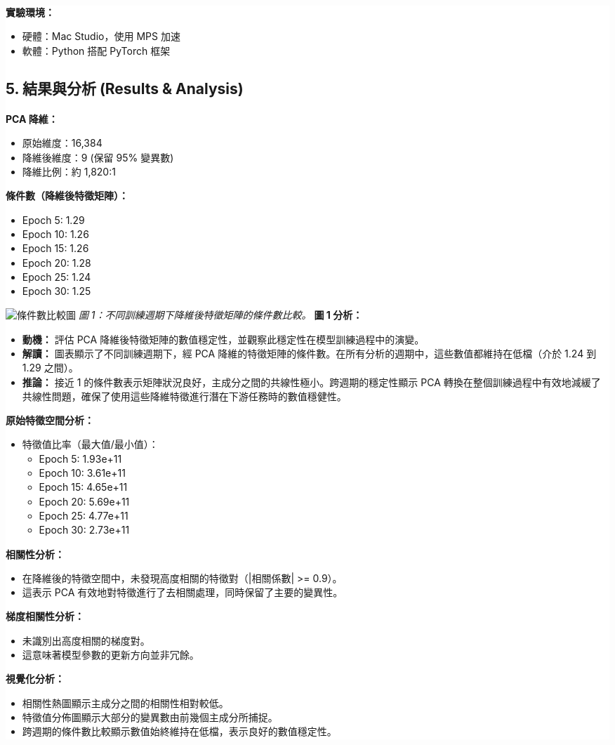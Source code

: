 **實驗環境：**

*   硬體：Mac Studio，使用 MPS 加速
*   軟體：Python 搭配 PyTorch 框架

## 5. 結果與分析 (Results & Analysis)

**PCA 降維：**

*   原始維度：16,384
*   降維後維度：9 (保留 95% 變異數)
*   降維比例：約 1,820:1

**條件數（降維後特徵矩陣）：**

*   Epoch 5: 1.29
*   Epoch 10: 1.26
*   Epoch 15: 1.26
*   Epoch 20: 1.28
*   Epoch 25: 1.24
*   Epoch 30: 1.25

![條件數比較圖](images/condition_number_comparison_reduced.png)
*圖 1：不同訓練週期下降維後特徵矩陣的條件數比較。*
**圖 1 分析：**

*   **動機：** 評估 PCA 降維後特徵矩陣的數值穩定性，並觀察此穩定性在模型訓練過程中的演變。
*   **解讀：** 圖表顯示了不同訓練週期下，經 PCA 降維的特徵矩陣的條件數。在所有分析的週期中，這些數值都維持在低檔（介於 1.24 到 1.29 之間）。
*   **推論：** 接近 1 的條件數表示矩陣狀況良好，主成分之間的共線性極小。跨週期的穩定性顯示 PCA 轉換在整個訓練過程中有效地減緩了共線性問題，確保了使用這些降維特徵進行潛在下游任務時的數值穩健性。

**原始特徵空間分析：**

*   特徵值比率（最大值/最小值）：
    *   Epoch 5: 1.93e+11
    *   Epoch 10: 3.61e+11
    *   Epoch 15: 4.65e+11
    *   Epoch 20: 5.69e+11
    *   Epoch 25: 4.77e+11
    *   Epoch 30: 2.73e+11

**相關性分析：**

*   在降維後的特徵空間中，未發現高度相關的特徵對（|相關係數| >= 0.9）。
*   這表示 PCA 有效地對特徵進行了去相關處理，同時保留了主要的變異性。

**梯度相關性分析：**

*   未識別出高度相關的梯度對。
*   這意味著模型參數的更新方向並非冗餘。

**視覺化分析：**

*   相關性熱圖顯示主成分之間的相關性相對較低。
*   特徵值分佈圖顯示大部分的變異數由前幾個主成分所捕捉。
*   跨週期的條件數比較顯示數值始終維持在低檔，表示良好的數值穩定性。
